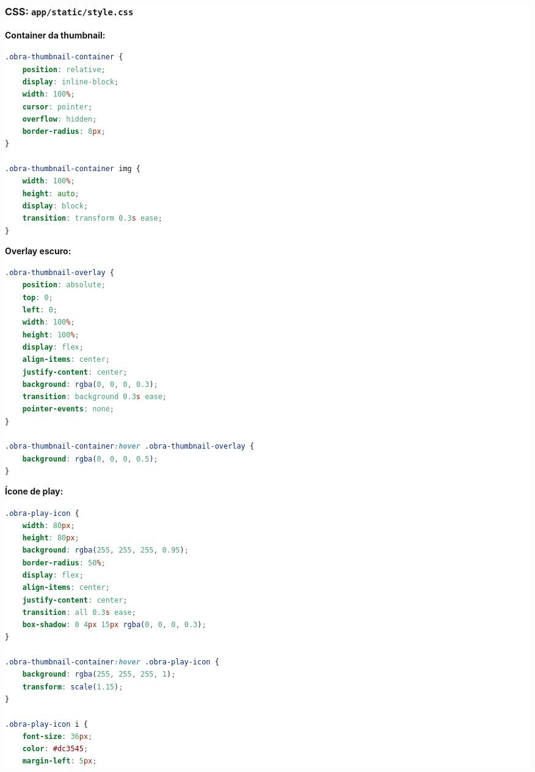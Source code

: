 ### CSS: `app/static/style.css`

**Container da thumbnail:**
```css
.obra-thumbnail-container {
    position: relative;
    display: inline-block;
    width: 100%;
    cursor: pointer;
    overflow: hidden;
    border-radius: 8px;
}

.obra-thumbnail-container img {
    width: 100%;
    height: auto;
    display: block;
    transition: transform 0.3s ease;
}
```

**Overlay escuro:**
```css
.obra-thumbnail-overlay {
    position: absolute;
    top: 0;
    left: 0;
    width: 100%;
    height: 100%;
    display: flex;
    align-items: center;
    justify-content: center;
    background: rgba(0, 0, 0, 0.3);
    transition: background 0.3s ease;
    pointer-events: none;
}

.obra-thumbnail-container:hover .obra-thumbnail-overlay {
    background: rgba(0, 0, 0, 0.5);
}
```

**Ícone de play:**
```css
.obra-play-icon {
    width: 80px;
    height: 80px;
    background: rgba(255, 255, 255, 0.95);
    border-radius: 50%;
    display: flex;
    align-items: center;
    justify-content: center;
    transition: all 0.3s ease;
    box-shadow: 0 4px 15px rgba(0, 0, 0, 0.3);
}

.obra-thumbnail-container:hover .obra-play-icon {
    background: rgba(255, 255, 255, 1);
    transform: scale(1.15);
}

.obra-play-icon i {
    font-size: 36px;
    color: #dc3545;
    margin-left: 5px;
```